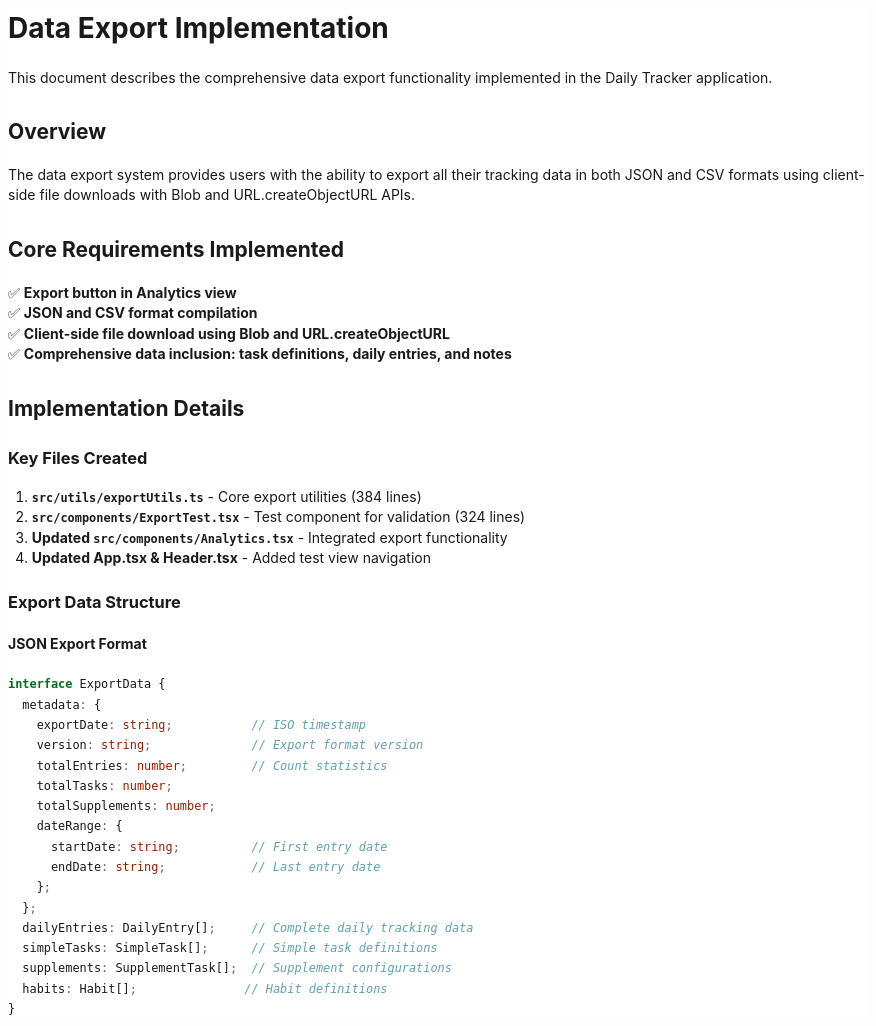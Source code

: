 # Data Export Implementation

This document describes the comprehensive data export functionality implemented in the Daily Tracker application.

## Overview

The data export system provides users with the ability to export all their tracking data in both JSON and CSV formats using client-side file downloads with Blob and URL.createObjectURL APIs.

## Core Requirements Implemented

✅ **Export button in Analytics view**  
✅ **JSON and CSV format compilation**  
✅ **Client-side file download using Blob and URL.createObjectURL**  
✅ **Comprehensive data inclusion: task definitions, daily entries, and notes**

## Implementation Details

### Key Files Created

1. **`src/utils/exportUtils.ts`** - Core export utilities (384 lines)
2. **`src/components/ExportTest.tsx`** - Test component for validation (324 lines)
3. **Updated `src/components/Analytics.tsx`** - Integrated export functionality
4. **Updated App.tsx & Header.tsx** - Added test view navigation

### Export Data Structure

#### JSON Export Format

```typescript
interface ExportData {
  metadata: {
    exportDate: string;           // ISO timestamp
    version: string;              // Export format version
    totalEntries: number;         // Count statistics
    totalTasks: number;
    totalSupplements: number;
    dateRange: {
      startDate: string;          // First entry date
      endDate: string;            // Last entry date
    };
  };
  dailyEntries: DailyEntry[];     // Complete daily tracking data
  simpleTasks: SimpleTask[];      // Simple task definitions
  supplements: SupplementTask[];  // Supplement configurations
  habits: Habit[];               // Habit definitions
}
```
